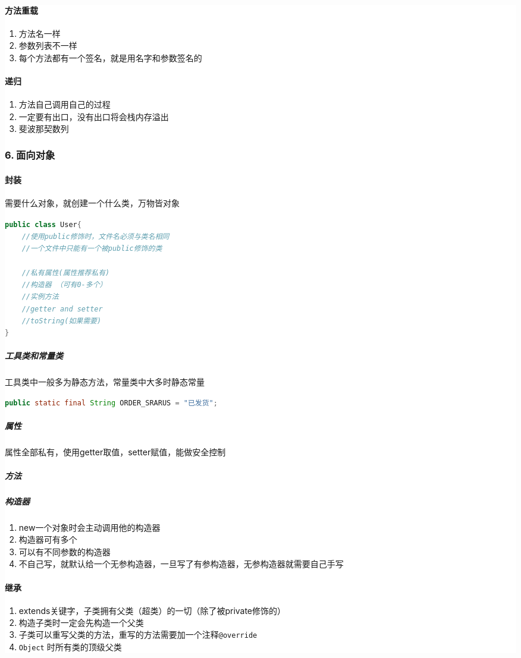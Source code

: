 #### 方法重载

1. 方法名一样
2. 参数列表不一样
3. 每个方法都有一个签名，就是用名字和参数签名的

#### 递归

1. 方法自己调用自己的过程
2. 一定要有出口，没有出口将会栈内存溢出
3. 斐波那契数列

### 6. 面向对象

#### 封装

需要什么对象，就创建一个什么类，万物皆对象

```java
public class User{
    //使用public修饰时，文件名必须与类名相同
    //一个文件中只能有一个被public修饰的类
    
    //私有属性(属性推荐私有)
    //构造器 （可有0-多个）
    //实例方法
    //getter and setter
    //toString(如果需要)
}
```

##### 工具类和常量类

工具类中一般多为静态方法，常量类中大多时静态常量

```java
public static final String ORDER_SRARUS = "已发货";
```

##### 属性

属性全部私有，使用getter取值，setter赋值，能做安全控制

##### 方法

##### 构造器

1. new一个对象时会主动调用他的构造器
2. 构造器可有多个
3. 可以有不同参数的构造器
4. 不自己写，就默认给一个无参构造器，一旦写了有参构造器，无参构造器就需要自己手写

#### 继承

1. extends关键字，子类拥有父类（超类）的一切（除了被private修饰的）
2. 构造子类时一定会先构造一个父类
3. 子类可以重写父类的方法，重写的方法需要加一个注释`@override`
4. `Object` 时所有类的顶级父类
